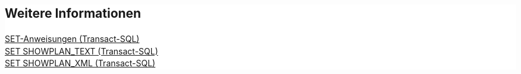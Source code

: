 ## <a name="see-also"></a>Weitere Informationen  
 [SET-Anweisungen (Transact-SQL)](../../t-sql/statements/set-statements-transact-sql.md)   
 [SET SHOWPLAN_TEXT &#40;Transact-SQL&#41;](../../t-sql/statements/set-showplan-text-transact-sql.md)   
 [SET SHOWPLAN_XML &#40;Transact-SQL&#41;](../../t-sql/statements/set-showplan-xml-transact-sql.md)  
  
  
